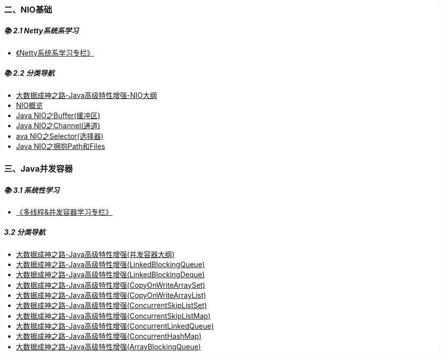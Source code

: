 ### 二、NIO基础

##### 📚 2.1 Netty系统系学习

- [《Netty系统系学习专栏》](https://blog.csdn.net/u013411339/category_11681261.html)

##### 📚 2.2 分类导航

 * [大数据成神之路-Java高级特性增强-NIO大纲](https://github.com/rktccn/God-Of-BigData/blob/master/Java%E9%AB%98%E7%BA%A7%E7%89%B9%E6%80%A7%E5%A2%9E%E5%BC%BA/%E5%A4%A7%E6%95%B0%E6%8D%AE%E6%88%90%E7%A5%9E%E4%B9%8B%E8%B7%AF-Java%E9%AB%98%E7%BA%A7%E7%89%B9%E6%80%A7%E5%A2%9E%E5%BC%BA-NIO.md)
 * [NIO概览](https://github.com/rktccn/God-Of-BigData/blob/master/Java%E9%AB%98%E7%BA%A7%E7%89%B9%E6%80%A7%E5%A2%9E%E5%BC%BA/NIO%E6%A6%82%E8%A7%88.md)
 * [Java NIO之Buffer(缓冲区)](https://github.com/rktccn/God-Of-BigData/blob/master/Java%E9%AB%98%E7%BA%A7%E7%89%B9%E6%80%A7%E5%A2%9E%E5%BC%BA/Java%20NIO%E4%B9%8BBuffer(%E7%BC%93%E5%86%B2%E5%8C%BA).md)
 * [Java NIO之Channel(通道)](https://github.com/rktccn/God-Of-BigData/blob/master/Java%E9%AB%98%E7%BA%A7%E7%89%B9%E6%80%A7%E5%A2%9E%E5%BC%BA/Java%20NIO%E4%B9%8BChannel(%E9%80%9A%E9%81%93).md)
 * [ava NIO之Selector(选择器)](https://github.com/rktccn/God-Of-BigData/blob/master/Java%E9%AB%98%E7%BA%A7%E7%89%B9%E6%80%A7%E5%A2%9E%E5%BC%BA/Java%20NIO%E4%B9%8BSelector(%E9%80%89%E6%8B%A9%E5%99%A8).md)
 * [Java NIO之拥抱Path和Files](https://github.com/rktccn/God-Of-BigData/blob/master/Java%E9%AB%98%E7%BA%A7%E7%89%B9%E6%80%A7%E5%A2%9E%E5%BC%BA/Java%20NIO%E4%B9%8B%E6%8B%A5%E6%8A%B1Path%E5%92%8CFiles.md)

### 三、Java并发容器

##### 📚 3.1 系统性学习

- [《多线程&并发容器学习专栏》](https://blog.csdn.net/u013411339/category_11681268.html)

##### 3.2 分类导航

 * [大数据成神之路-Java高级特性增强(并发容器大纲)](https://github.com/rktccn/God-Of-BigData/blob/master/%E5%B9%B6%E5%8F%91%E5%AE%B9%E5%99%A8/%E5%A4%A7%E6%95%B0%E6%8D%AE%E6%88%90%E7%A5%9E%E4%B9%8B%E8%B7%AF-Java%E9%AB%98%E7%BA%A7%E7%89%B9%E6%80%A7%E5%A2%9E%E5%BC%BA(%E5%B9%B6%E5%8F%91%E5%AE%B9%E5%99%A8%E5%A4%A7%E7%BA%B2).md)
 * [大数据成神之路-Java高级特性增强(LinkedBlockingQueue)](https://github.com/rktccn/God-Of-BigData/blob/master/%E5%B9%B6%E5%8F%91%E5%AE%B9%E5%99%A8/%E5%A4%A7%E6%95%B0%E6%8D%AE%E6%88%90%E7%A5%9E%E4%B9%8B%E8%B7%AF-Java%E9%AB%98%E7%BA%A7%E7%89%B9%E6%80%A7%E5%A2%9E%E5%BC%BA(LinkedBlockingQueue).md)
 * [大数据成神之路-Java高级特性增强(LinkedBlockingDeque)](https://github.com/rktccn/God-Of-BigData/blob/master/%E5%B9%B6%E5%8F%91%E5%AE%B9%E5%99%A8/%E5%A4%A7%E6%95%B0%E6%8D%AE%E6%88%90%E7%A5%9E%E4%B9%8B%E8%B7%AF-Java%E9%AB%98%E7%BA%A7%E7%89%B9%E6%80%A7%E5%A2%9E%E5%BC%BA(LinkedBlockingDeque).md)
 * [大数据成神之路-Java高级特性增强(CopyOnWriteArraySet)](https://github.com/rktccn/God-Of-BigData/blob/master/%E5%B9%B6%E5%8F%91%E5%AE%B9%E5%99%A8/%E5%A4%A7%E6%95%B0%E6%8D%AE%E6%88%90%E7%A5%9E%E4%B9%8B%E8%B7%AF-Java%E9%AB%98%E7%BA%A7%E7%89%B9%E6%80%A7%E5%A2%9E%E5%BC%BA(CopyOnWriteArraySet).md)
 * [大数据成神之路-Java高级特性增强(CopyOnWriteArrayList)](https://github.com/rktccn/God-Of-BigData/blob/master/%E5%B9%B6%E5%8F%91%E5%AE%B9%E5%99%A8/%E5%A4%A7%E6%95%B0%E6%8D%AE%E6%88%90%E7%A5%9E%E4%B9%8B%E8%B7%AF-Java%E9%AB%98%E7%BA%A7%E7%89%B9%E6%80%A7%E5%A2%9E%E5%BC%BA(CopyOnWriteArrayList).md)
 * [大数据成神之路-Java高级特性增强(ConcurrentSkipListSet)](https://github.com/rktccn/God-Of-BigData/blob/master/%E5%B9%B6%E5%8F%91%E5%AE%B9%E5%99%A8/%E5%A4%A7%E6%95%B0%E6%8D%AE%E6%88%90%E7%A5%9E%E4%B9%8B%E8%B7%AF-Java%E9%AB%98%E7%BA%A7%E7%89%B9%E6%80%A7%E5%A2%9E%E5%BC%BA(ConcurrentSkipListSet).md)
 * [大数据成神之路-Java高级特性增强(ConcurrentSkipListMap)](https://github.com/rktccn/God-Of-BigData/blob/master/%E5%B9%B6%E5%8F%91%E5%AE%B9%E5%99%A8/%E5%A4%A7%E6%95%B0%E6%8D%AE%E6%88%90%E7%A5%9E%E4%B9%8B%E8%B7%AF-Java%E9%AB%98%E7%BA%A7%E7%89%B9%E6%80%A7%E5%A2%9E%E5%BC%BA(ConcurrentSkipListMap).md)
 * [大数据成神之路-Java高级特性增强(ConcurrentLinkedQueue)](https://github.com/rktccn/God-Of-BigData/blob/master/%E5%B9%B6%E5%8F%91%E5%AE%B9%E5%99%A8/%E5%A4%A7%E6%95%B0%E6%8D%AE%E6%88%90%E7%A5%9E%E4%B9%8B%E8%B7%AF-Java%E9%AB%98%E7%BA%A7%E7%89%B9%E6%80%A7%E5%A2%9E%E5%BC%BA(ConcurrentLinkedQueue).md)
 * [大数据成神之路-Java高级特性增强(ConcurrentHashMap)](https://github.com/rktccn/God-Of-BigData/blob/master/%E5%B9%B6%E5%8F%91%E5%AE%B9%E5%99%A8/%E5%A4%A7%E6%95%B0%E6%8D%AE%E6%88%90%E7%A5%9E%E4%B9%8B%E8%B7%AF-Java%E9%AB%98%E7%BA%A7%E7%89%B9%E6%80%A7%E5%A2%9E%E5%BC%BA(ConcurrentHashMap).md)
 * [大数据成神之路-Java高级特性增强(ArrayBlockingQueue)](https://github.com/rktccn/God-Of-BigData/blob/master/%E5%B9%B6%E5%8F%91%E5%AE%B9%E5%99%A8/%E5%A4%A7%E6%95%B0%E6%8D%AE%E6%88%90%E7%A5%9E%E4%B9%8B%E8%B7%AF-Java%E9%AB%98%E7%BA%A7%E7%89%B9%E6%80%A7%E5%A2%9E%E5%BC%BA(ArrayBlockingQueue).md)
